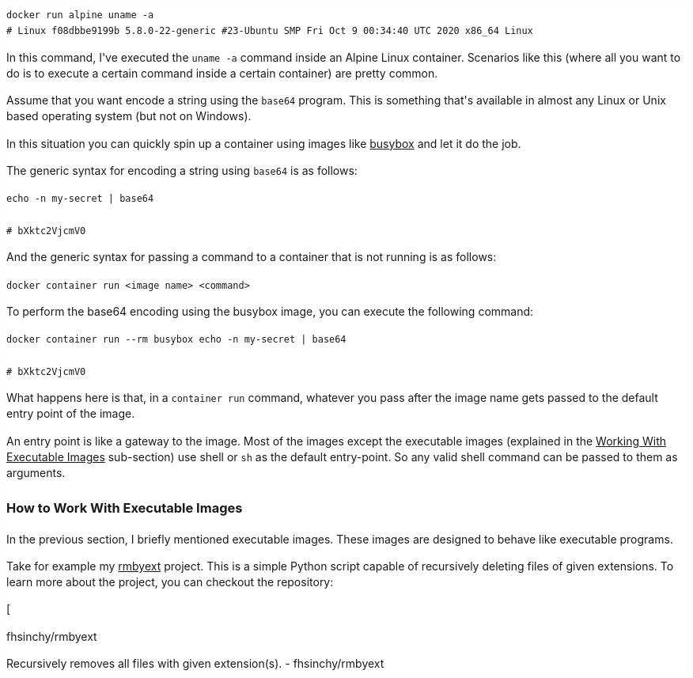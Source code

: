 ```
docker run alpine uname -a
# Linux f08dbbe9199b 5.8.0-22-generic #23-Ubuntu SMP Fri Oct 9 00:34:40 UTC 2020 x86_64 Linux
```

In this command, I've executed the `uname -a` command inside an Alpine Linux container. Scenarios like this (where all you want to do is to execute a certain command inside a certain container) are pretty common.

Assume that you want encode a string using the `base64` program. This is something that's available in almost any Linux or Unix based operating system (but not on Windows).

In this situation you can quickly spin up a container using images like [busybox](https://hub.docker.com/_/busybox) and let it do the job.

The generic syntax for encoding a string using `base64` is as follows:

```
echo -n my-secret | base64

# bXktc2VjcmV0
```

And the generic syntax for passing a command to a container that is not running is as follows:

```
docker container run <image name> <command>
```

To perform the base64 encoding using the busybox image, you can execute the following command:

```
docker container run --rm busybox echo -n my-secret | base64

# bXktc2VjcmV0
```

What happens here is that, in a `container run` command, whatever you pass after the image name gets passed to the default entry point of the image.

An entry point is like a gateway to the image. Most of the images except the executable images (explained in the [Working With Executable Images](/news/@fhsinchy/s/the-docker-handbook/~/drafts/-MS1b3opwENd_9qH1jTO/container-manipulation-basics#working-with-executable-images) sub-section) use shell or `sh` as the default entry-point. So any valid shell command can be passed to them as arguments.

### How to Work With Executable Images

In the previous section, I briefly mentioned executable images. These images are designed to behave like executable programs.

Take for example my [rmbyext](https://github.com/fhsinchy/rmbyext) project. This is a simple Python script capable of recursively deleting files of given extensions. To learn more about the project, you can checkout the repository:

[

fhsinchy/rmbyext

Recursively removes all files with given extension(s). - fhsinchy/rmbyext
